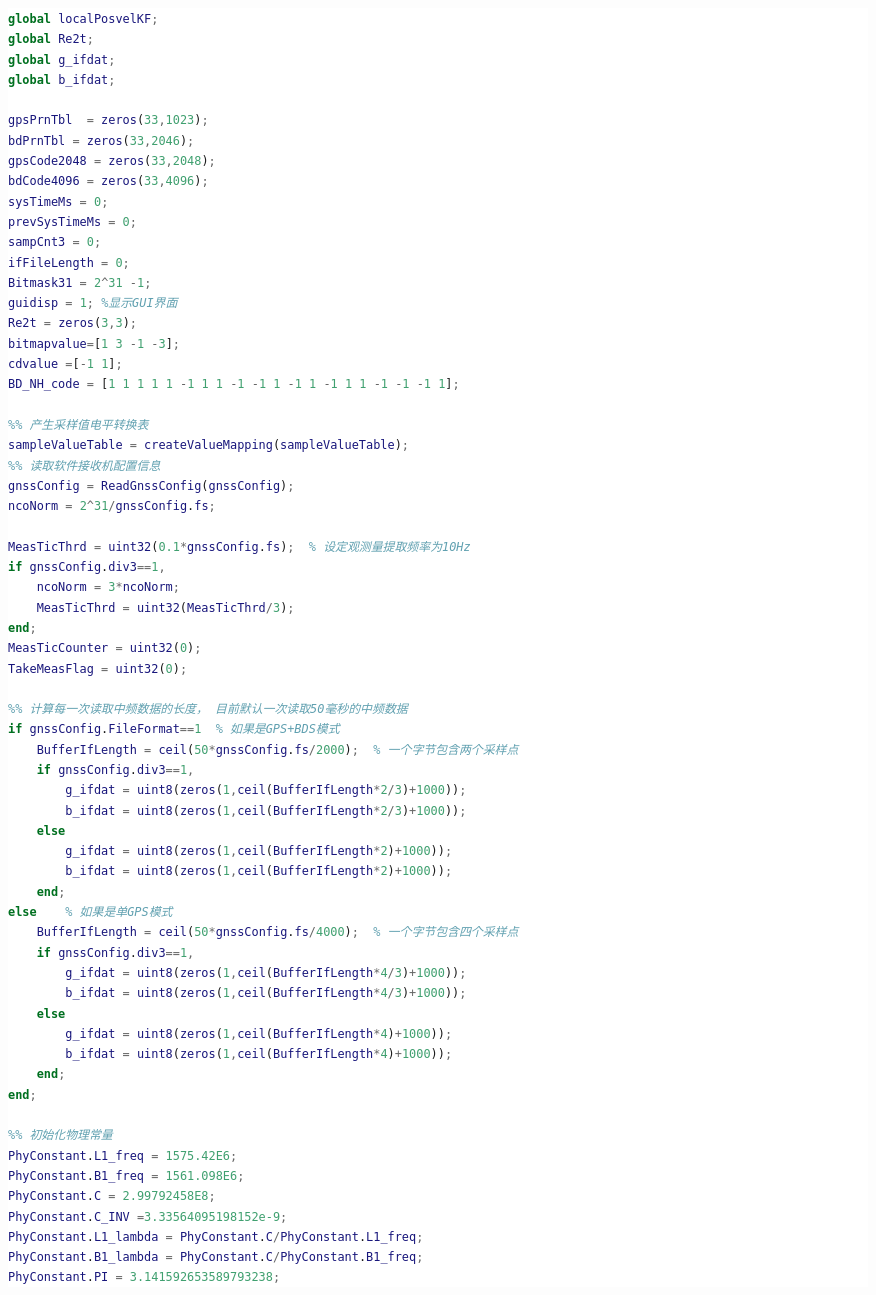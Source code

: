 ```matlab
global localPosvelKF;
global Re2t;
global g_ifdat;
global b_ifdat;

gpsPrnTbl  = zeros(33,1023);
bdPrnTbl = zeros(33,2046);
gpsCode2048 = zeros(33,2048);
bdCode4096 = zeros(33,4096);
sysTimeMs = 0;
prevSysTimeMs = 0;
sampCnt3 = 0;
ifFileLength = 0;
Bitmask31 = 2^31 -1;
guidisp = 1; %显示GUI界面
Re2t = zeros(3,3);
bitmapvalue=[1 3 -1 -3];
cdvalue =[-1 1];
BD_NH_code = [1 1 1 1 1 -1 1 1 -1 -1 1 -1 1 -1 1 1 -1 -1 -1 1];

%% 产生采样值电平转换表
sampleValueTable = createValueMapping(sampleValueTable);
%% 读取软件接收机配置信息
gnssConfig = ReadGnssConfig(gnssConfig);
ncoNorm = 2^31/gnssConfig.fs;

MeasTicThrd = uint32(0.1*gnssConfig.fs);  % 设定观测量提取频率为10Hz
if gnssConfig.div3==1,
    ncoNorm = 3*ncoNorm;
    MeasTicThrd = uint32(MeasTicThrd/3);
end;
MeasTicCounter = uint32(0);
TakeMeasFlag = uint32(0);

%% 计算每一次读取中频数据的长度， 目前默认一次读取50毫秒的中频数据 
if gnssConfig.FileFormat==1  % 如果是GPS+BDS模式
    BufferIfLength = ceil(50*gnssConfig.fs/2000);  % 一个字节包含两个采样点
    if gnssConfig.div3==1,
        g_ifdat = uint8(zeros(1,ceil(BufferIfLength*2/3)+1000));
        b_ifdat = uint8(zeros(1,ceil(BufferIfLength*2/3)+1000));        
    else        
        g_ifdat = uint8(zeros(1,ceil(BufferIfLength*2)+1000));
        b_ifdat = uint8(zeros(1,ceil(BufferIfLength*2)+1000));
    end;
else    % 如果是单GPS模式
    BufferIfLength = ceil(50*gnssConfig.fs/4000);  % 一个字节包含四个采样点 
    if gnssConfig.div3==1,
        g_ifdat = uint8(zeros(1,ceil(BufferIfLength*4/3)+1000));
        b_ifdat = uint8(zeros(1,ceil(BufferIfLength*4/3)+1000));        
    else        
        g_ifdat = uint8(zeros(1,ceil(BufferIfLength*4)+1000));
        b_ifdat = uint8(zeros(1,ceil(BufferIfLength*4)+1000));
    end;    
end;

%% 初始化物理常量
PhyConstant.L1_freq = 1575.42E6;
PhyConstant.B1_freq = 1561.098E6;
PhyConstant.C = 2.99792458E8;
PhyConstant.C_INV =3.33564095198152e-9;
PhyConstant.L1_lambda = PhyConstant.C/PhyConstant.L1_freq;
PhyConstant.B1_lambda = PhyConstant.C/PhyConstant.B1_freq;
PhyConstant.PI = 3.141592653589793238;
```